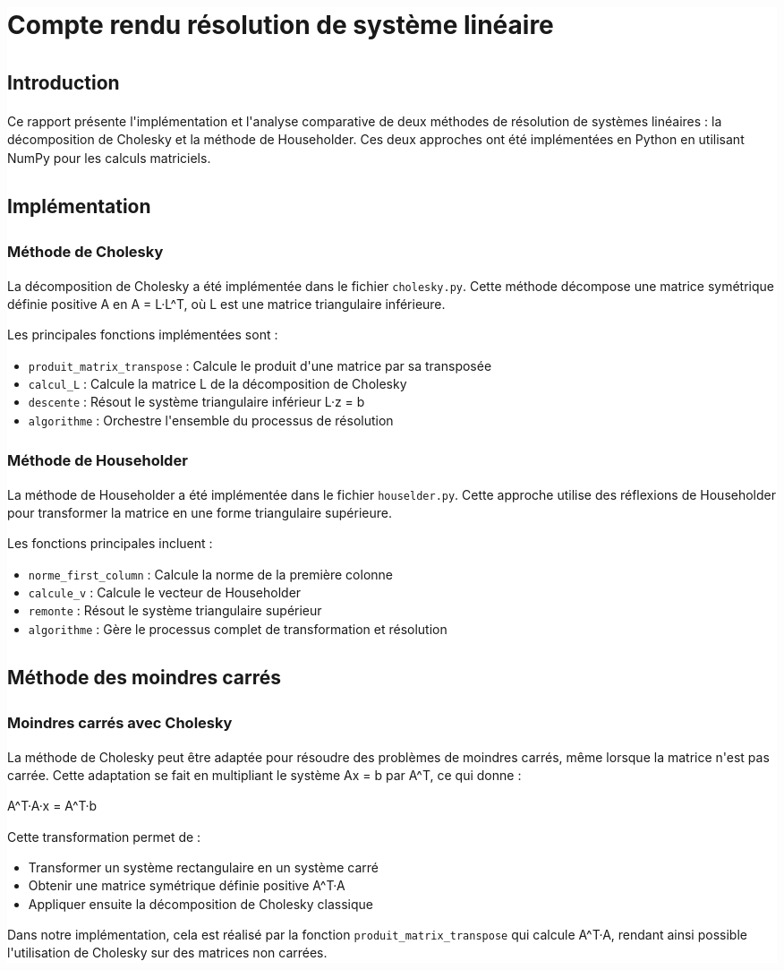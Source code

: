 # Compte rendu résolution de système linéaire

## Introduction

Ce rapport présente l'implémentation et l'analyse comparative de deux méthodes de résolution de systèmes linéaires : la décomposition de Cholesky et la méthode de Householder. Ces deux approches ont été implémentées en Python en utilisant NumPy pour les calculs matriciels.

## Implémentation

### Méthode de Cholesky

La décomposition de Cholesky a été implémentée dans le fichier `cholesky.py`. Cette méthode décompose une matrice symétrique définie positive A en A = L·L^T, où L est une matrice triangulaire inférieure.

Les principales fonctions implémentées sont :

- `produit_matrix_transpose` : Calcule le produit d'une matrice par sa transposée
- `calcul_L` : Calcule la matrice L de la décomposition de Cholesky
- `descente` : Résout le système triangulaire inférieur L·z = b
- `algorithme` : Orchestre l'ensemble du processus de résolution

### Méthode de Householder

La méthode de Householder a été implémentée dans le fichier `houselder.py`. Cette approche utilise des réflexions de Householder pour transformer la matrice en une forme triangulaire supérieure.

Les fonctions principales incluent :

- `norme_first_column` : Calcule la norme de la première colonne
- `calcule_v` : Calcule le vecteur de Householder
- `remonte` : Résout le système triangulaire supérieur
- `algorithme` : Gère le processus complet de transformation et résolution

## Méthode des moindres carrés

### Moindres carrés avec Cholesky

La méthode de Cholesky peut être adaptée pour résoudre des problèmes de moindres carrés, même lorsque la matrice n'est pas carrée. Cette adaptation se fait en multipliant le système Ax = b par A^T, ce qui donne :

A^T·A·x = A^T·b

Cette transformation permet de :

- Transformer un système rectangulaire en un système carré
- Obtenir une matrice symétrique définie positive A^T·A
- Appliquer ensuite la décomposition de Cholesky classique

Dans notre implémentation, cela est réalisé par la fonction `produit_matrix_transpose` qui calcule A^T·A, rendant ainsi possible l'utilisation de Cholesky sur des matrices non carrées.
